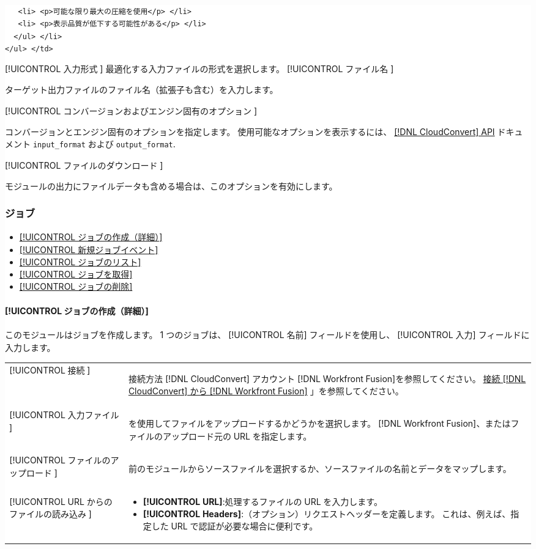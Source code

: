        <li> <p>可能な限り最大の圧縮を使用</p> </li> 
       <li> <p>表示品質が低下する可能性がある</p> </li> 
      </ul> </li> 
    </ul> </td> 
  </tr> 
  <tr> 
   <td role="rowheader">[!UICONTROL 入力形式 ] </td> 
   <td>最適化する入力ファイルの形式を選択します。 </td> 
  </tr> 
  <tr> 
   <td role="rowheader">[!UICONTROL ファイル名 ]</td> 
   <td> <p>ターゲット出力ファイルのファイル名（拡張子も含む）を入力します。</p> </td> 
  </tr> 
  <tr> 
   <td role="rowheader">[!UICONTROL コンバージョンおよびエンジン固有のオプション ]</td> 
   <td> <p>コンバージョンとエンジン固有のオプションを指定します。 使用可能なオプションを表示するには、 <a href="https://cloudconvert.com/api/v2/convert#convert-tasks">[!DNL CloudConvert] API</a> ドキュメント <code>input_format</code> および <code>output_format</code>.</p> </td> 
  </tr> 
  <tr> 
   <td role="rowheader">[!UICONTROL ファイルのダウンロード ]</td> 
   <td> <p>モジュールの出力にファイルデータも含める場合は、このオプションを有効にします。</p> </td> 
  </tr> 
 </tbody> 
</table>

### ジョブ

* [[!UICONTROL ジョブの作成（詳細）]](#create-a-job-advanced)
* [[!UICONTROL 新規ジョブイベント]](#new-job-event)
* [[!UICONTROL ジョブのリスト]](#list-jobs)
* [[!UICONTROL ジョブを取得]](#get-a-job)
* [[!UICONTROL ジョブの削除]](#delete-a-job)

#### [!UICONTROL ジョブの作成（詳細）]

このモジュールはジョブを作成します。 1 つのジョブは、 [!UICONTROL 名前] フィールドを使用し、 [!UICONTROL 入力] フィールドに入力します。

<table style="table-layout:auto">
 <col> 
 <col> 
 <tbody> 
  <tr> 
   <td role="rowheader">[!UICONTROL 接続 ]</td> 
   <td> <p>接続方法 [!DNL CloudConvert] アカウント [!DNL Workfront Fusion]を参照してください。 <a href="#connect-cloudconvert-to-workfront-fusion" class="MCXref xref">接続 [!DNL CloudConvert] から [!DNL Workfront Fusion]</a> 」を参照してください。</p> </td> 
  </tr> 
  <tr> 
   <td role="rowheader">[!UICONTROL 入力ファイル ]</td> 
   <td> <p>を使用してファイルをアップロードするかどうかを選択します。 [!DNL Workfront Fusion]、またはファイルのアップロード元の URL を指定します。</p> </td> 
  </tr> 
  <tr> 
   <td role="rowheader">[!UICONTROL ファイルのアップロード ]</td> 
   <td> <p>前のモジュールからソースファイルを選択するか、ソースファイルの名前とデータをマップします。</p> </td> 
  </tr> 
  <tr> 
   <td role="rowheader"> <p>[!UICONTROL URL からのファイルの読み込み ]</p> </td> 
   <td> 
    <ul> 
     <li><strong>[!UICONTROL URL]</strong>:処理するファイルの URL を入力します。</li> 
     <li><strong>[!UICONTROL Headers]</strong>:（オプション）リクエストヘッダーを定義します。 これは、例えば、指定した URL で認証が必要な場合に便利です。</li> 
    </ul> </td> 
